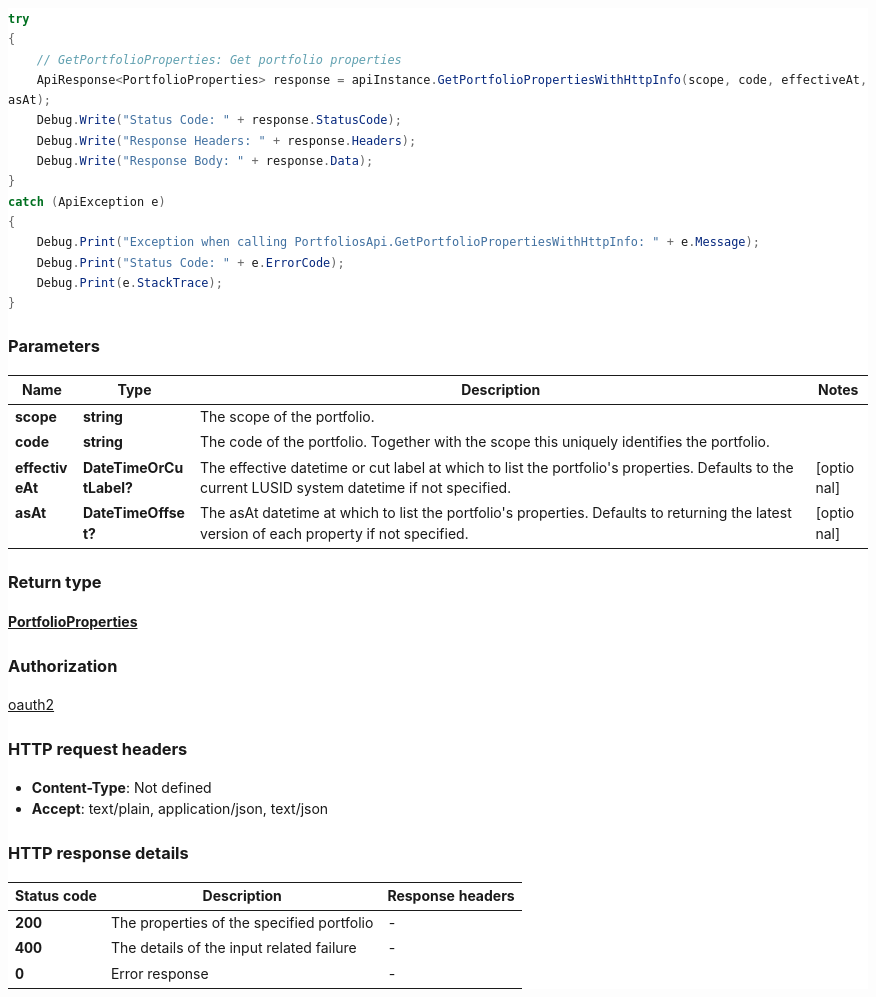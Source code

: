 ```csharp
try
{
    // GetPortfolioProperties: Get portfolio properties
    ApiResponse<PortfolioProperties> response = apiInstance.GetPortfolioPropertiesWithHttpInfo(scope, code, effectiveAt, asAt);
    Debug.Write("Status Code: " + response.StatusCode);
    Debug.Write("Response Headers: " + response.Headers);
    Debug.Write("Response Body: " + response.Data);
}
catch (ApiException e)
{
    Debug.Print("Exception when calling PortfoliosApi.GetPortfolioPropertiesWithHttpInfo: " + e.Message);
    Debug.Print("Status Code: " + e.ErrorCode);
    Debug.Print(e.StackTrace);
}
```

### Parameters

| Name | Type | Description | Notes |
|------|------|-------------|-------|
| **scope** | **string** | The scope of the portfolio. |  |
| **code** | **string** | The code of the portfolio. Together with the scope this uniquely identifies the portfolio. |  |
| **effectiveAt** | **DateTimeOrCutLabel?** | The effective datetime or cut label at which to list the portfolio&#39;s properties. Defaults to the current LUSID system datetime if not specified. | [optional]  |
| **asAt** | **DateTimeOffset?** | The asAt datetime at which to list the portfolio&#39;s properties. Defaults to returning the latest version of each property if not specified. | [optional]  |

### Return type

[**PortfolioProperties**](PortfolioProperties.md)

### Authorization

[oauth2](../README.md#oauth2)

### HTTP request headers

 - **Content-Type**: Not defined
 - **Accept**: text/plain, application/json, text/json


### HTTP response details
| Status code | Description | Response headers |
|-------------|-------------|------------------|
| **200** | The properties of the specified portfolio |  -  |
| **400** | The details of the input related failure |  -  |
| **0** | Error response |  -  |
